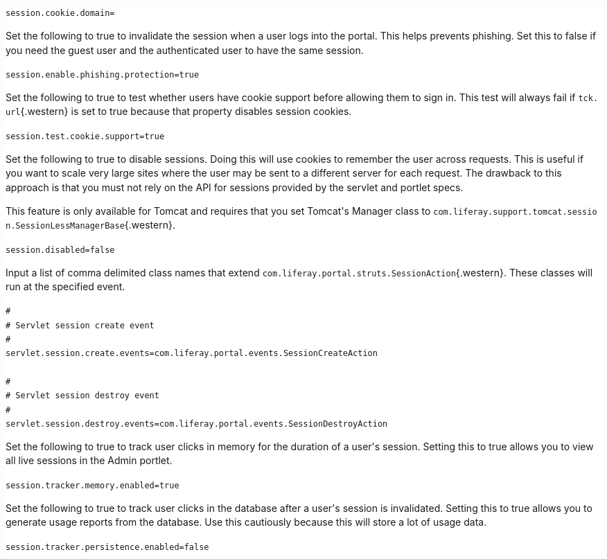     session.cookie.domain=

Set the following to true to invalidate the session when a user logs
into the portal. This helps prevents phishing. Set this to false if you
need the guest user and the authenticated user to have the same session.

    session.enable.phishing.protection=true

Set the following to true to test whether users have cookie support
before allowing them to sign in. This test will always fail if
`tck.url`{.western} is set to true because that property disables
session cookies.

    session.test.cookie.support=true

Set the following to true to disable sessions. Doing this will use
cookies to remember the user across requests. This is useful if you want
to scale very large sites where the user may be sent to a different
server for each request. The drawback to this approach is that you must
not rely on the API for sessions provided by the servlet and portlet
specs.

This feature is only available for Tomcat and requires that you set
Tomcat's Manager class to
`com.liferay.support.tomcat.session.SessionLessManagerBase`{.western}.

    session.disabled=false

Input a list of comma delimited class names that extend
`com.liferay.portal.struts.SessionAction`{.western}. These classes will
run at the specified event.

    #
    # Servlet session create event
    #
    servlet.session.create.events=com.liferay.portal.events.SessionCreateAction

    #
    # Servlet session destroy event
    #
    servlet.session.destroy.events=com.liferay.portal.events.SessionDestroyAction

Set the following to true to track user clicks in memory for the
duration of a user's session. Setting this to true allows you to view
all live sessions in the Admin portlet.

    session.tracker.memory.enabled=true

Set the following to true to track user clicks in the database after a
user's session is invalidated. Setting this to true allows you to
generate usage reports from the database. Use this cautiously because
this will store a lot of usage data.

    session.tracker.persistence.enabled=false

